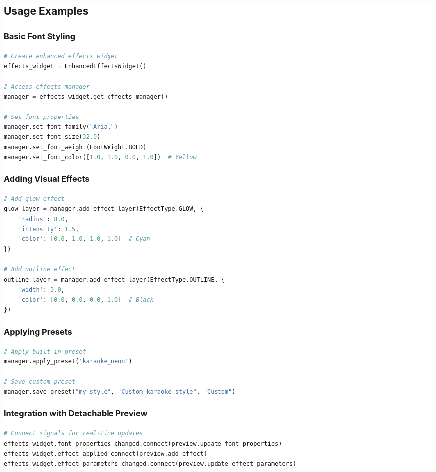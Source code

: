 ## Usage Examples

### Basic Font Styling

```python
# Create enhanced effects widget
effects_widget = EnhancedEffectsWidget()

# Access effects manager
manager = effects_widget.get_effects_manager()

# Set font properties
manager.set_font_family("Arial")
manager.set_font_size(32.0)
manager.set_font_weight(FontWeight.BOLD)
manager.set_font_color([1.0, 1.0, 0.0, 1.0])  # Yellow
```

### Adding Visual Effects

```python
# Add glow effect
glow_layer = manager.add_effect_layer(EffectType.GLOW, {
    'radius': 8.0,
    'intensity': 1.5,
    'color': [0.0, 1.0, 1.0, 1.0]  # Cyan
})

# Add outline effect
outline_layer = manager.add_effect_layer(EffectType.OUTLINE, {
    'width': 3.0,
    'color': [0.0, 0.0, 0.0, 1.0]  # Black
})
```

### Applying Presets

```python
# Apply built-in preset
manager.apply_preset('karaoke_neon')

# Save custom preset
manager.save_preset("my_style", "Custom karaoke style", "Custom")
```

### Integration with Detachable Preview

```python
# Connect signals for real-time updates
effects_widget.font_properties_changed.connect(preview.update_font_properties)
effects_widget.effect_applied.connect(preview.add_effect)
effects_widget.effect_parameters_changed.connect(preview.update_effect_parameters)
```
